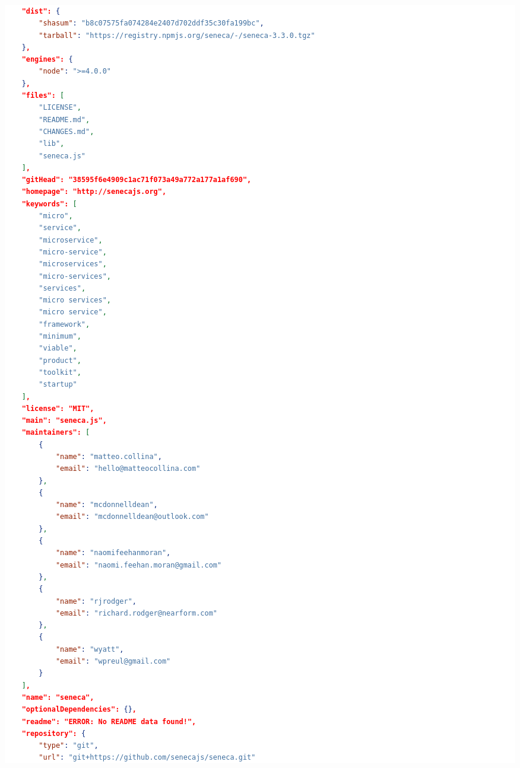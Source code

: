 ```json
    "dist": {
        "shasum": "b8c07575fa074284e2407d702ddf35c30fa199bc",
        "tarball": "https://registry.npmjs.org/seneca/-/seneca-3.3.0.tgz"
    },
    "engines": {
        "node": ">=4.0.0"
    },
    "files": [
        "LICENSE",
        "README.md",
        "CHANGES.md",
        "lib",
        "seneca.js"
    ],
    "gitHead": "38595f6e4909c1ac71f073a49a772a177a1af690",
    "homepage": "http://senecajs.org",
    "keywords": [
        "micro",
        "service",
        "microservice",
        "micro-service",
        "microservices",
        "micro-services",
        "services",
        "micro services",
        "micro service",
        "framework",
        "minimum",
        "viable",
        "product",
        "toolkit",
        "startup"
    ],
    "license": "MIT",
    "main": "seneca.js",
    "maintainers": [
        {
            "name": "matteo.collina",
            "email": "hello@matteocollina.com"
        },
        {
            "name": "mcdonnelldean",
            "email": "mcdonnelldean@outlook.com"
        },
        {
            "name": "naomifeehanmoran",
            "email": "naomi.feehan.moran@gmail.com"
        },
        {
            "name": "rjrodger",
            "email": "richard.rodger@nearform.com"
        },
        {
            "name": "wyatt",
            "email": "wpreul@gmail.com"
        }
    ],
    "name": "seneca",
    "optionalDependencies": {},
    "readme": "ERROR: No README data found!",
    "repository": {
        "type": "git",
        "url": "git+https://github.com/senecajs/seneca.git"
```